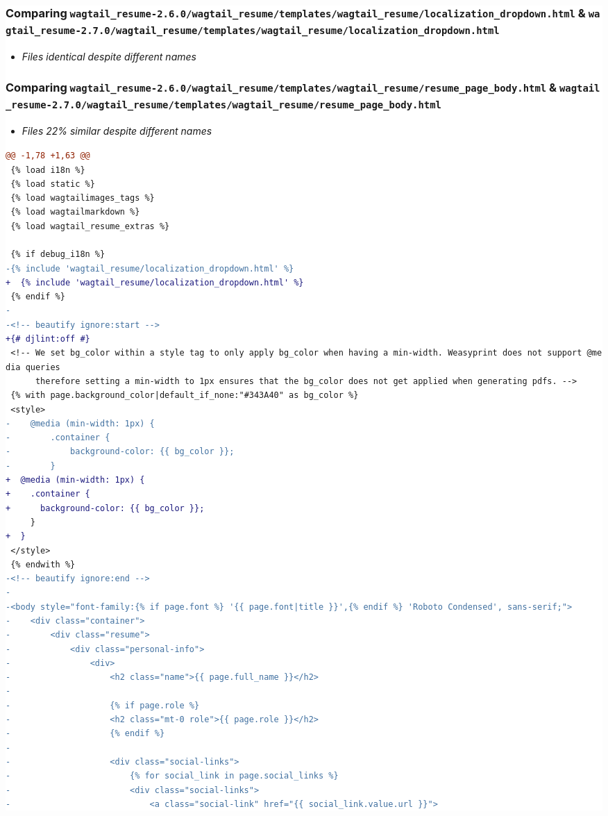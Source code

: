 ### Comparing `wagtail_resume-2.6.0/wagtail_resume/templates/wagtail_resume/localization_dropdown.html` & `wagtail_resume-2.7.0/wagtail_resume/templates/wagtail_resume/localization_dropdown.html`

 * *Files identical despite different names*

### Comparing `wagtail_resume-2.6.0/wagtail_resume/templates/wagtail_resume/resume_page_body.html` & `wagtail_resume-2.7.0/wagtail_resume/templates/wagtail_resume/resume_page_body.html`

 * *Files 22% similar despite different names*

```diff
@@ -1,78 +1,63 @@
 {% load i18n %}
 {% load static %}
 {% load wagtailimages_tags %}
 {% load wagtailmarkdown %}
 {% load wagtail_resume_extras %}
 
 {% if debug_i18n %}
-{% include 'wagtail_resume/localization_dropdown.html' %}
+  {% include 'wagtail_resume/localization_dropdown.html' %}
 {% endif %}
-
-<!-- beautify ignore:start -->
+{# djlint:off #}
 <!-- We set bg_color within a style tag to only apply bg_color when having a min-width. Weasyprint does not support @media queries
      therefore setting a min-width to 1px ensures that the bg_color does not get applied when generating pdfs. -->
 {% with page.background_color|default_if_none:"#343A40" as bg_color %}
 <style>
-    @media (min-width: 1px) {
-        .container {
-            background-color: {{ bg_color }};
-        }
+  @media (min-width: 1px) {
+    .container {
+      background-color: {{ bg_color }};
     }
+  }
 </style>
 {% endwith %}
-<!-- beautify ignore:end -->
-
-<body style="font-family:{% if page.font %} '{{ page.font|title }}',{% endif %} 'Roboto Condensed', sans-serif;">
-    <div class="container">
-        <div class="resume">
-            <div class="personal-info">
-                <div>
-                    <h2 class="name">{{ page.full_name }}</h2>
-
-                    {% if page.role %}
-                    <h2 class="mt-0 role">{{ page.role }}</h2>
-                    {% endif %}
-
-                    <div class="social-links">
-                        {% for social_link in page.social_links %}
-                        <div class="social-links">
-                            <a class="social-link" href="{{ social_link.value.url }}">
```